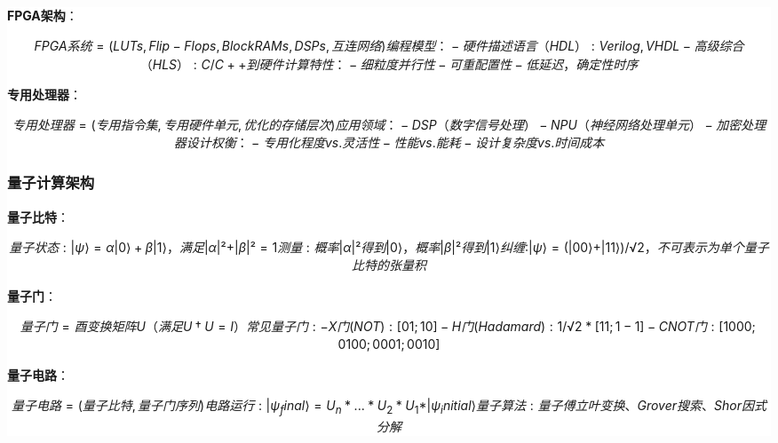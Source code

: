 ```rust
```

**FPGA架构**：

```math
FPGA系统 = (LUTs, Flip-Flops, Block RAMs, DSPs, 互连网络)
编程模型：
- 硬件描述语言（HDL）: Verilog, VHDL
- 高级综合（HLS）: C/C++到硬件
计算特性：
- 细粒度并行性
- 可重配置性
- 低延迟，确定性时序
```

**专用处理器**：

```math
专用处理器 = (专用指令集, 专用硬件单元, 优化的存储层次)
应用领域：
- DSP（数字信号处理）
- NPU（神经网络处理单元）
- 加密处理器
设计权衡：
- 专用化程度 vs. 灵活性
- 性能 vs. 能耗
- 设计复杂度 vs. 时间成本
```

### 量子计算架构

**量子比特**：

```math
量子状态: |ψ⟩ = α|0⟩ + β|1⟩，满足|α|² + |β|² = 1
测量: 概率|α|²得到|0⟩，概率|β|²得到|1⟩
纠缠: |ψ⟩ = (|00⟩ + |11⟩)/√2，不可表示为单个量子比特的张量积
```

**量子门**：

```math
量子门 = 酉变换矩阵U（满足U†U = I）
常见量子门:
- X门(NOT): [0 1; 1 0]
- H门(Hadamard): 1/√2 * [1 1; 1 -1]
- CNOT门: [1 0 0 0; 0 1 0 0; 0 0 0 1; 0 0 1 0]
```

**量子电路**：

```math
量子电路 = (量子比特, 量子门序列)
电路运行: |ψ_final⟩ = U_n * ... * U_2 * U_1 * |ψ_initial⟩
量子算法: 量子傅立叶变换、Grover搜索、Shor因式分解
```
